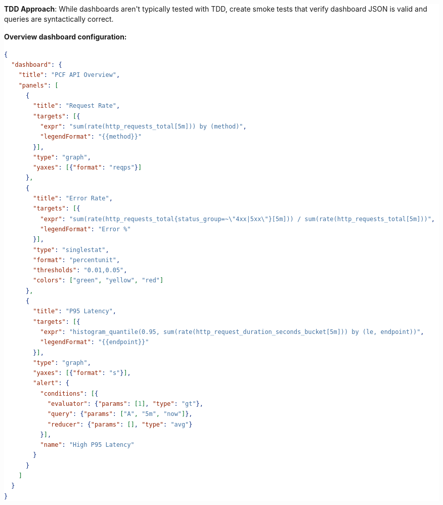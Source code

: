 **TDD Approach**: While dashboards aren't typically tested with TDD, create smoke tests that verify dashboard JSON is valid and queries are syntactically correct.

**Overview dashboard configuration:**
```json
{
  "dashboard": {
    "title": "PCF API Overview",
    "panels": [
      {
        "title": "Request Rate",
        "targets": [{
          "expr": "sum(rate(http_requests_total[5m])) by (method)",
          "legendFormat": "{{method}}"
        }],
        "type": "graph",
        "yaxes": [{"format": "reqps"}]
      },
      {
        "title": "Error Rate",
        "targets": [{
          "expr": "sum(rate(http_requests_total{status_group=~\"4xx|5xx\"}[5m])) / sum(rate(http_requests_total[5m]))",
          "legendFormat": "Error %"
        }],
        "type": "singlestat",
        "format": "percentunit",
        "thresholds": "0.01,0.05",
        "colors": ["green", "yellow", "red"]
      },
      {
        "title": "P95 Latency",
        "targets": [{
          "expr": "histogram_quantile(0.95, sum(rate(http_request_duration_seconds_bucket[5m])) by (le, endpoint))",
          "legendFormat": "{{endpoint}}"
        }],
        "type": "graph",
        "yaxes": [{"format": "s"}],
        "alert": {
          "conditions": [{
            "evaluator": {"params": [1], "type": "gt"},
            "query": {"params": ["A", "5m", "now"]},
            "reducer": {"params": [], "type": "avg"}
          }],
          "name": "High P95 Latency"
        }
      }
    ]
  }
}
```
